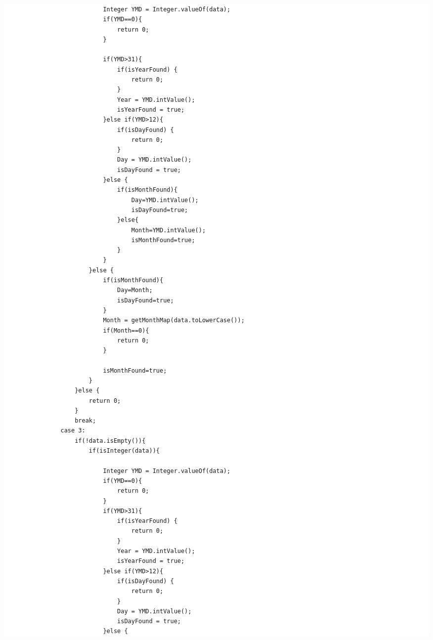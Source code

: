 ```
                            Integer YMD = Integer.valueOf(data);
                            if(YMD==0){
                                return 0;
                            }

                            if(YMD>31){
                                if(isYearFound) {
                                    return 0;
                                }
                                Year = YMD.intValue();
                                isYearFound = true;
                            }else if(YMD>12){
                                if(isDayFound) {                                    
                                    return 0;
                                }
                                Day = YMD.intValue();
                                isDayFound = true;
                            }else {                             
                                if(isMonthFound){
                                    Day=YMD.intValue();
                                    isDayFound=true;
                                }else{
                                    Month=YMD.intValue();
                                    isMonthFound=true;
                                }
                            }
                        }else {
                            if(isMonthFound){
                                Day=Month;
                                isDayFound=true;
                            }
                            Month = getMonthMap(data.toLowerCase());
                            if(Month==0){
                                return 0;
                            }

                            isMonthFound=true;
                        }
                    }else {
                        return 0;
                    }
                    break;
                case 3:
                    if(!data.isEmpty()){
                        if(isInteger(data)){

                            Integer YMD = Integer.valueOf(data);
                            if(YMD==0){
                                return 0;
                            }
                            if(YMD>31){
                                if(isYearFound) {
                                    return 0;
                                }
                                Year = YMD.intValue();
                                isYearFound = true;
                            }else if(YMD>12){
                                if(isDayFound) {
                                    return 0;
                                }
                                Day = YMD.intValue();
                                isDayFound = true;
                            }else {
```
